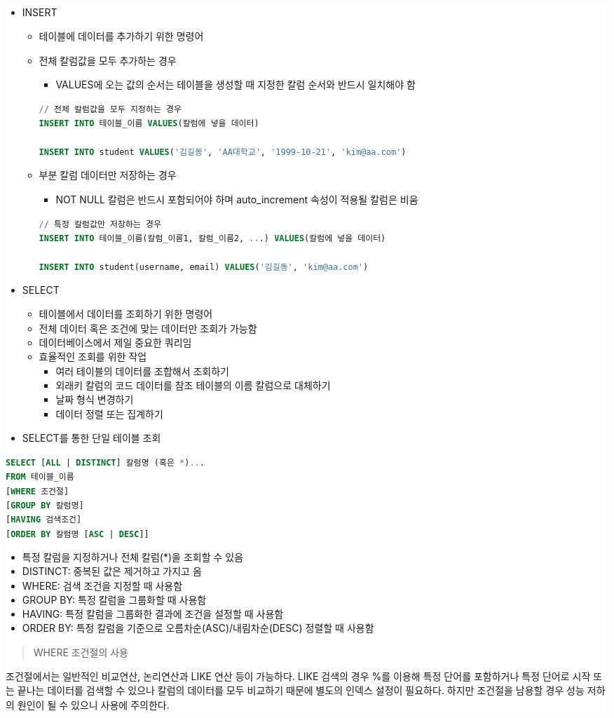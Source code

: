 - INSERT

  - 테이블에 데이터를 추가하기 위한 명령어
  - 전체 칼럼값을 모두 추가하는 경우

    - VALUES에 오는 값의 순서는 테이블을 생성할 때 지정한 칼럼 순서와 반드시 일치해야 함

    ```sql
    // 전체 칼럼값을 모두 지정하는 경우
    INSERT INTO 테이블_이름 VALUES(칼럼에 넣을 데이터)

    INSERT INTO student VALUES('김길동', 'AA대학교', '1999-10-21', 'kim@aa.com')
    ```

  - 부분 칼럼 데이터만 저장하는 경우

    - NOT NULL 칼럼은 반드시 포함되어야 하며 auto_increment 속성이 적용될 칼럼은 비움

    ```sql
    // 특정 칼럼값만 저장하는 경우
    INSERT INTO 테이블_이름(칼럼_이름1, 칼럼_이름2, ...) VALUES(칼럼에 넣을 데이터)

    INSERT INTO student(username, email) VALUES('김길동', 'kim@aa.com')
    ```

- SELECT

  - 테이블에서 데이터를 조회하기 위한 명령어
  - 전체 데이터 혹은 조건에 맞는 데이터만 조회가 가능함
  - 데이터베이스에서 제일 중요한 쿼리임
  - 효율적인 조회를 위한 작업
    - 여러 테이블의 데이터를 조합해서 조회하기
    - 외래키 칼럼의 코드 데이터를 참조 테이블의 이름 칼럼으로 대체하기
    - 날짜 형식 변경하기
    - 데이터 정렬 또는 집계하기

- SELECT를 통한 단일 테이블 조회

```sql
SELECT [ALL | DISTINCT] 칼럼명 (혹은 *)...
FROM 테이블_이름
[WHERE 조건절]
[GROUP BY 칼럼명]
[HAVING 검색조건]
[ORDER BY 칼럼명 [ASC | DESC]]
```

- 특정 칼럼을 지정하거나 전체 칼럼(\*)을 조회할 수 있음
- DISTINCT: 중복된 값은 제거하고 가지고 옴
- WHERE: 검색 조건을 지정할 때 사용함
- GROUP BY: 특정 칼럼을 그룹화할 때 사용함
- HAVING: 특정 칼럼을 그룹화한 결과에 조건을 설정할 때 사용함
- ORDER BY: 특정 칼럼을 기준으로 오름차순(ASC)/내림차순(DESC) 정렬할 때 사용함

> WHERE 조건절의 사용

조건절에서는 일반적인 비교연산, 논리연산과 LIKE 연산 등이 가능하다. LIKE 검색의 경우 %를 이용해 특정 단어를 포함하거나 특정 단어로 시작 또는 끝나는 데이터를 검색할 수 있으나 칼럼의 데이터를 모두 비교하기 때문에 별도의 인덱스 설정이 필요하다. 하지만 조건절을 남용할 경우 성능 저하의 원인이 될 수 있으니 사용에 주의한다.
